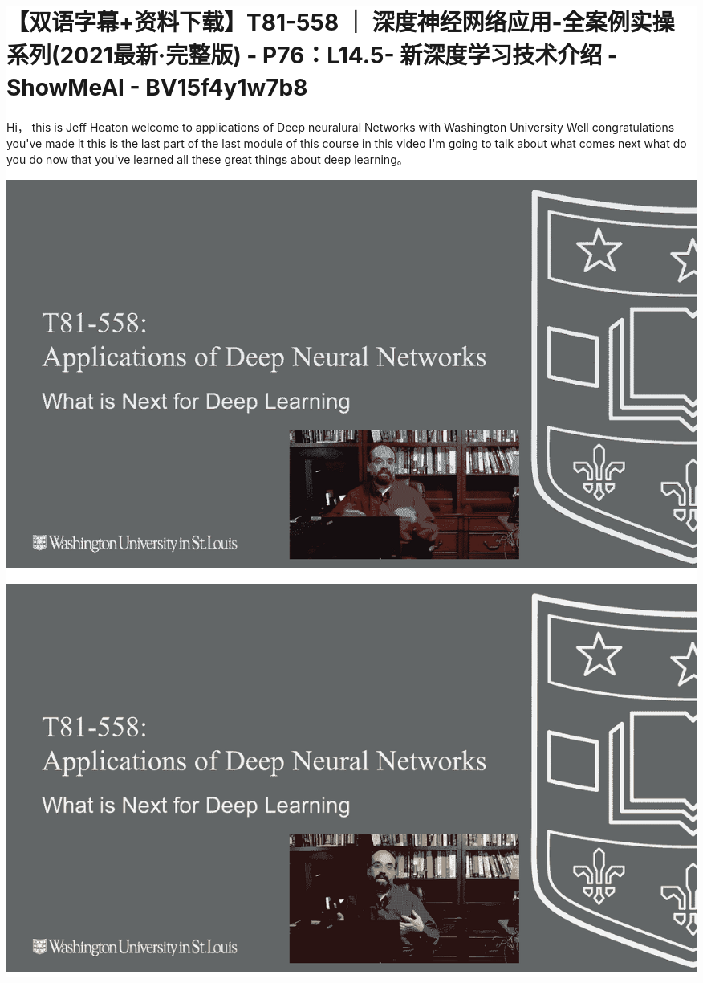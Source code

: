 # 【双语字幕+资料下载】T81-558 ｜ 深度神经网络应用-全案例实操系列(2021最新·完整版) - P76：L14.5- 新深度学习技术介绍 - ShowMeAI - BV15f4y1w7b8

Hi， this is Jeff Heaton welcome to applications of Deep neuralural Networks with Washington University Well congratulations you've made it this is the last part of the last module of this course in this video I'm going to talk about what comes next what do you do now that you've learned all these great things about deep learning。



![](img/a91417cfc592c8cbc1c1b596760d6c98_1.png)

![](img/a91417cfc592c8cbc1c1b596760d6c98_2.png)
